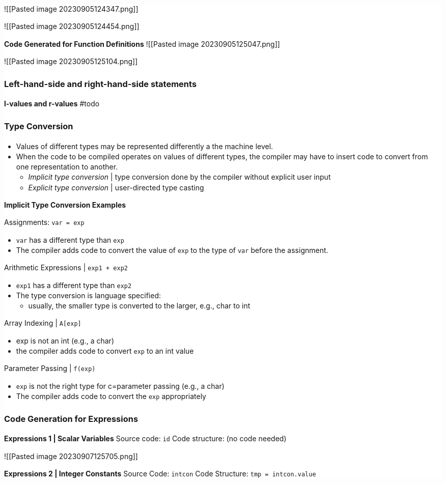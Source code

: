 
![[Pasted image 20230905124347.png]]

![[Pasted image 20230905124454.png]]

**Code Generated for Function Definitions** ![[Pasted image 20230905125047.png]]

![[Pasted image 20230905125104.png]]

### Left-hand-side and right-hand-side statements

**l-values and r-values** #todo

### Type Conversion

- Values of different types may be represented differently a the machine level.
- When the code to be compiled operates on values of different types, the
  compiler may have to insert code to convert from one representation to
  another.
  - _Implicit type conversion_ | type conversion done by the compiler without
    explicit user input
  - _Explicit type conversion_ | user-directed type casting

**Implicit Type Conversion Examples**

Assignments: `var = exp`

- `var` has a different type than `exp`
- The compiler adds code to convert the value of `exp` to the type of `var`
  before the assignment.

Arithmetic Expressions | `exp1 + exp2`

- `exp1` has a different type than `exp2`
- The type conversion is language specified:
  - usually, the smaller type is converted to the larger, e.g., char to int

Array Indexing | `A[exp]`

- exp is not an int (e.g., a char)
- the compiler adds code to convert `exp` to an int value

Parameter Passing | `f(exp)`

- `exp` is not the right type for c=parameter passing (e.g., a char)
- The compiler adds code to convert the `exp` appropriately

### Code Generation for Expressions

**Expressions 1 | Scalar Variables** Source code: `id` Code structure: (no code
needed)

![[Pasted image 20230907125705.png]]

**Expressions 2 | Integer Constants** Source Code: `intcon` Code Structure:
`tmp = intcon.value`

